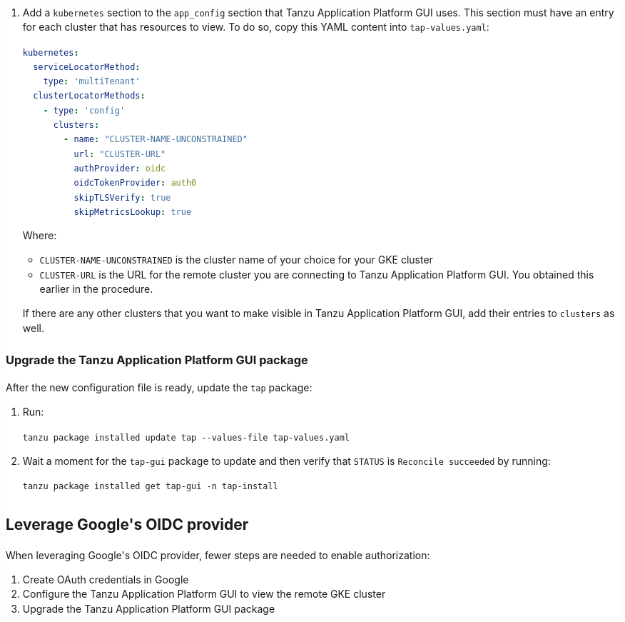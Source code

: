 1. Add a `kubernetes` section to the `app_config` section that Tanzu Application Platform GUI
uses. This section must have an entry for each cluster that has resources to view.
To do so, copy this YAML content into `tap-values.yaml`:

    ```yaml
    kubernetes:
      serviceLocatorMethod:
        type: 'multiTenant'
      clusterLocatorMethods:
        - type: 'config'
          clusters:
            - name: "CLUSTER-NAME-UNCONSTRAINED"
              url: "CLUSTER-URL"
              authProvider: oidc
              oidcTokenProvider: auth0
              skipTLSVerify: true
              skipMetricsLookup: true
    ```

    Where:

    - `CLUSTER-NAME-UNCONSTRAINED` is the cluster name of your choice for your GKE cluster
    - `CLUSTER-URL` is the URL for the remote cluster you are connecting to Tanzu Application Platform GUI. You obtained this earlier in the procedure.

    If there are any other clusters that you want to make visible in Tanzu Application Platform GUI, add
    their entries to `clusters` as well.


### <a id="upgrade-tap-gui"></a> Upgrade the Tanzu Application Platform GUI package

After the new configuration file is ready, update the `tap` package:

1. Run:

    ```console
    tanzu package installed update tap --values-file tap-values.yaml
    ```

1. Wait a moment for the `tap-gui` package to update and then verify that `STATUS` is
`Reconcile succeeded` by running:

    ```console
    tanzu package installed get tap-gui -n tap-install
    ```


## <a id="googles-oidc-provider"></a> Leverage Google's OIDC provider

When leveraging Google's OIDC provider, fewer steps are needed to enable authorization:

1. Create OAuth credentials in Google
1. Configure the Tanzu Application Platform GUI to view the remote GKE cluster
1. Upgrade the Tanzu Application Platform GUI package
